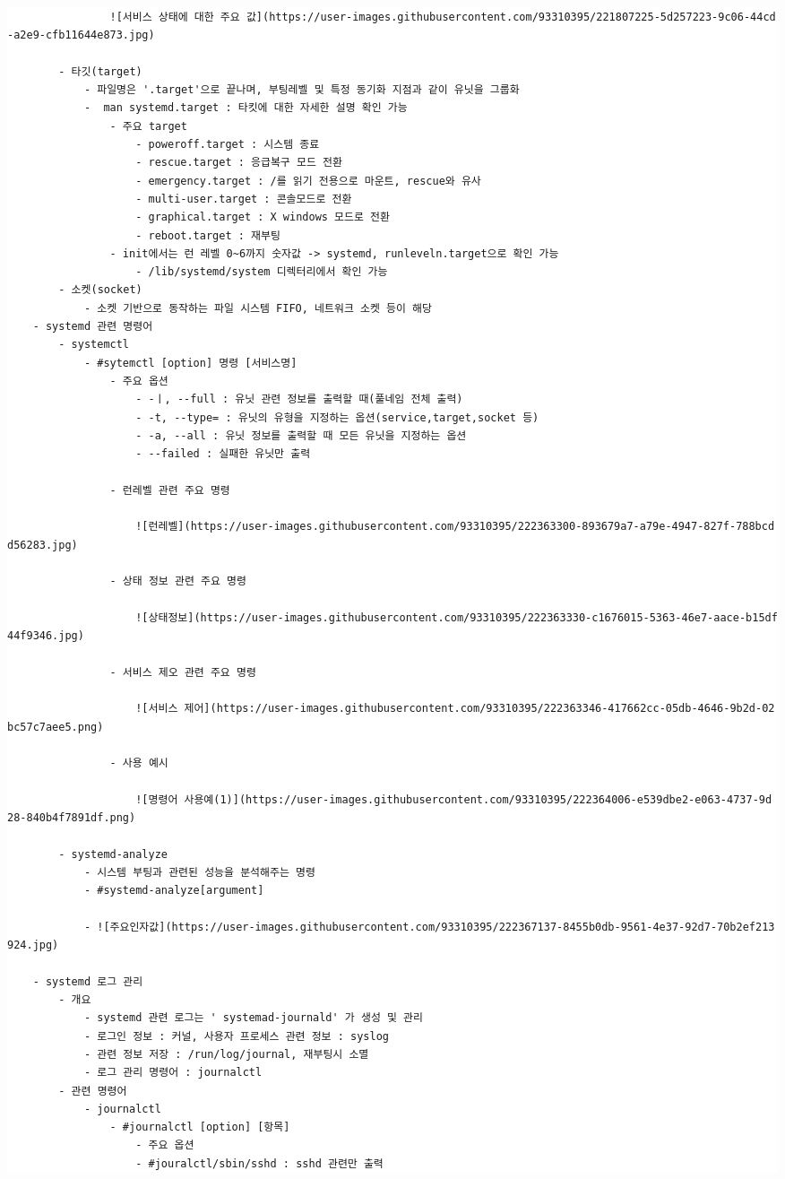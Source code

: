                    ![서비스 상태에 대한 주요 값](https://user-images.githubusercontent.com/93310395/221807225-5d257223-9c06-44cd-a2e9-cfb11644e873.jpg)
            
            - 타깃(target)
                - 파일명은 '.target'으로 끝나며, 부팅레벨 및 특정 동기화 지점과 같이 유닛을 그룹화
                -  man systemd.target : 타킷에 대한 자세한 설명 확인 가능
                    - 주요 target
                        - poweroff.target : 시스템 종료
                        - rescue.target : 응급복구 모드 전환
                        - emergency.target : /를 읽기 전용으로 마운트, rescue와 유사
                        - multi-user.target : 콘솔모드로 전환
                        - graphical.target : X windows 모드로 전환
                        - reboot.target : 재부팅 
                    - init에서는 런 레벨 0~6까지 숫자값 -> systemd, runleveln.target으로 확인 가능
                        - /lib/systemd/system 디렉터리에서 확인 가능
            - 소켓(socket)
                - 소켓 기반으로 동작하는 파일 시스템 FIFO, 네트워크 소켓 등이 해당
        - systemd 관련 명령어
            - systemctl
                - #sytemctl [option] 명령 [서비스명]
                    - 주요 옵션
                        - -ㅣ, --full : 유닛 관련 정보를 출력할 때(풀네임 전체 출력)
                        - -t, --type= : 유닛의 유형을 지정하는 옵션(service,target,socket 등)
                        - -a, --all : 유닛 정보를 출력할 때 모든 유닛을 지정하는 옵션
                        - --failed : 실패한 유닛만 출력

                    - 런레벨 관련 주요 명령 

                        ![런레벨](https://user-images.githubusercontent.com/93310395/222363300-893679a7-a79e-4947-827f-788bcdd56283.jpg)

                    - 상태 정보 관련 주요 명령 

                        ![상태정보](https://user-images.githubusercontent.com/93310395/222363330-c1676015-5363-46e7-aace-b15df44f9346.jpg)

                    - 서비스 제오 관련 주요 명령 

                        ![서비스 제어](https://user-images.githubusercontent.com/93310395/222363346-417662cc-05db-4646-9b2d-02bc57c7aee5.png)

                    - 사용 예시

                        ![명령어 사용예(1)](https://user-images.githubusercontent.com/93310395/222364006-e539dbe2-e063-4737-9d28-840b4f7891df.png) 
                
            - systemd-analyze
                - 시스템 부팅과 관련된 성능을 분석해주는 명령
                - #systemd-analyze[argument]

                - ![주요인자값](https://user-images.githubusercontent.com/93310395/222367137-8455b0db-9561-4e37-92d7-70b2ef213924.jpg)

        - systemd 로그 관리
            - 개요 
                - systemd 관련 로그는 ' systemad-journald' 가 생성 및 관리
                - 로그인 정보 : 커널, 사용자 프로세스 관련 정보 : syslog
                - 관련 정보 저장 : /run/log/journal, 재부팅시 소멸
                - 로그 관리 명령어 : journalctl
            - 관련 명령어 
                - journalctl
                    - #journalctl [option] [항목] 
                        - 주요 옵션
                        - #jouralctl/sbin/sshd : sshd 관련만 출력
